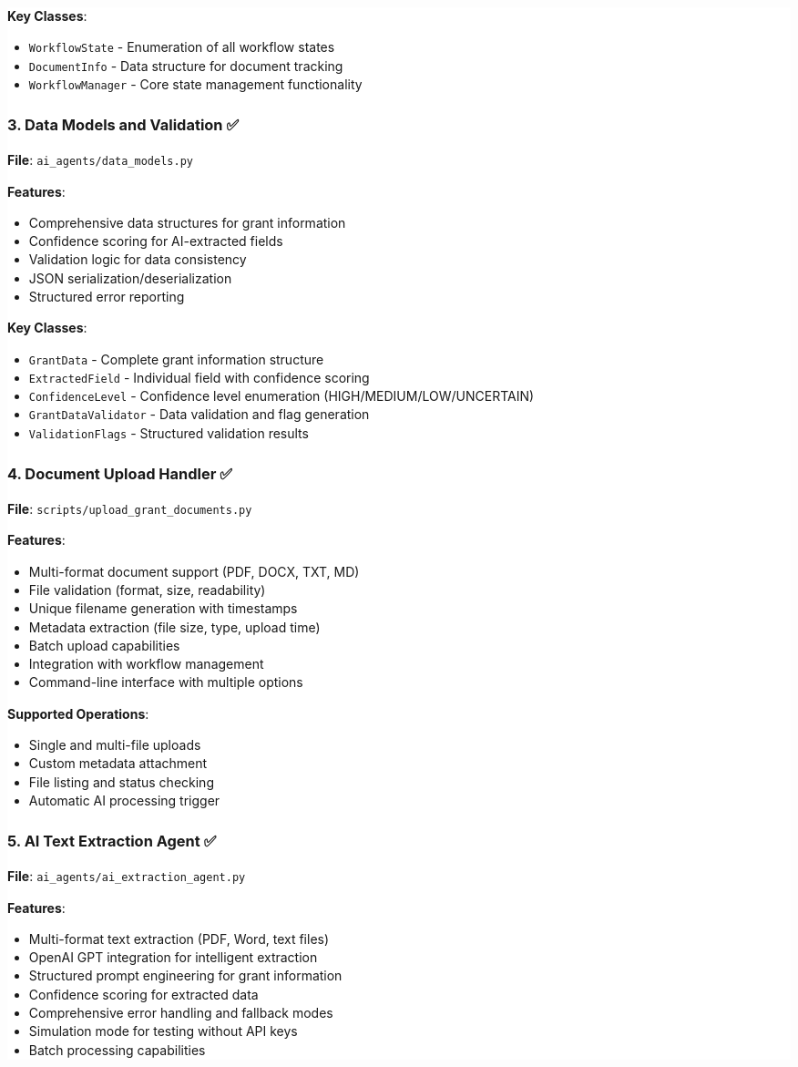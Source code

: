 **Key Classes**:
- `WorkflowState` - Enumeration of all workflow states
- `DocumentInfo` - Data structure for document tracking
- `WorkflowManager` - Core state management functionality

### 3. Data Models and Validation ✅

**File**: `ai_agents/data_models.py`

**Features**:
- Comprehensive data structures for grant information
- Confidence scoring for AI-extracted fields
- Validation logic for data consistency
- JSON serialization/deserialization
- Structured error reporting

**Key Classes**:
- `GrantData` - Complete grant information structure
- `ExtractedField` - Individual field with confidence scoring
- `ConfidenceLevel` - Confidence level enumeration (HIGH/MEDIUM/LOW/UNCERTAIN)
- `GrantDataValidator` - Data validation and flag generation
- `ValidationFlags` - Structured validation results

### 4. Document Upload Handler ✅

**File**: `scripts/upload_grant_documents.py`

**Features**:
- Multi-format document support (PDF, DOCX, TXT, MD)
- File validation (format, size, readability)
- Unique filename generation with timestamps
- Metadata extraction (file size, type, upload time)
- Batch upload capabilities
- Integration with workflow management
- Command-line interface with multiple options

**Supported Operations**:
- Single and multi-file uploads
- Custom metadata attachment
- File listing and status checking
- Automatic AI processing trigger

### 5. AI Text Extraction Agent ✅

**File**: `ai_agents/ai_extraction_agent.py`

**Features**:
- Multi-format text extraction (PDF, Word, text files)
- OpenAI GPT integration for intelligent extraction
- Structured prompt engineering for grant information
- Confidence scoring for extracted data
- Comprehensive error handling and fallback modes
- Simulation mode for testing without API keys
- Batch processing capabilities
